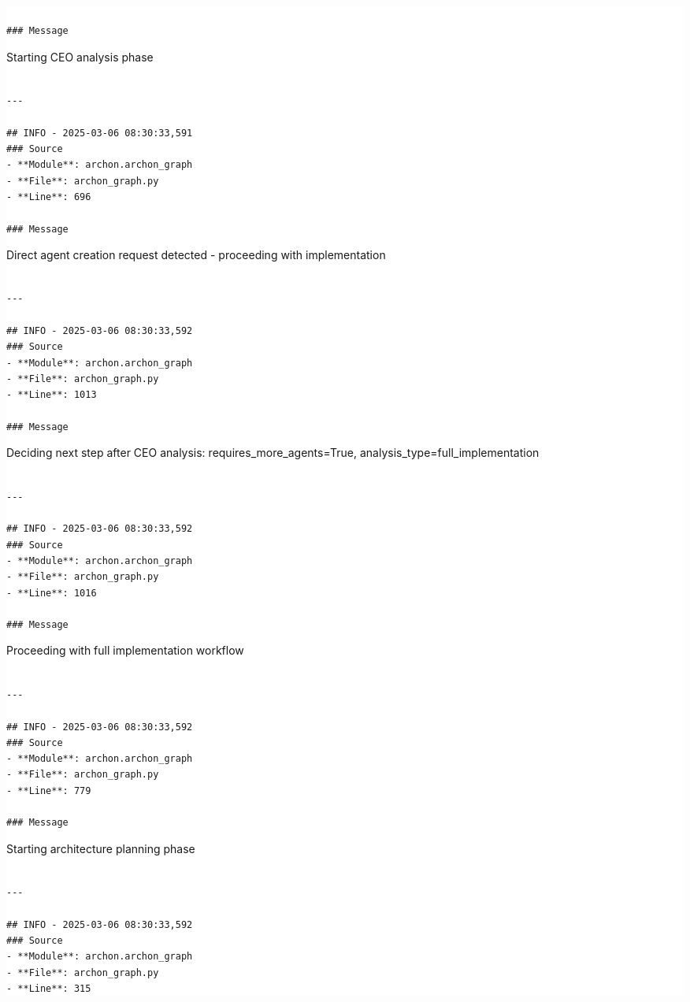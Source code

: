 ```

### Message
```
Starting CEO analysis phase
```

---

## INFO - 2025-03-06 08:30:33,591
### Source
- **Module**: archon.archon_graph
- **File**: archon_graph.py
- **Line**: 696

### Message
```
Direct agent creation request detected - proceeding with implementation
```

---

## INFO - 2025-03-06 08:30:33,592
### Source
- **Module**: archon.archon_graph
- **File**: archon_graph.py
- **Line**: 1013

### Message
```
Deciding next step after CEO analysis: requires_more_agents=True, analysis_type=full_implementation
```

---

## INFO - 2025-03-06 08:30:33,592
### Source
- **Module**: archon.archon_graph
- **File**: archon_graph.py
- **Line**: 1016

### Message
```
Proceeding with full implementation workflow
```

---

## INFO - 2025-03-06 08:30:33,592
### Source
- **Module**: archon.archon_graph
- **File**: archon_graph.py
- **Line**: 779

### Message
```
Starting architecture planning phase
```

---

## INFO - 2025-03-06 08:30:33,592
### Source
- **Module**: archon.archon_graph
- **File**: archon_graph.py
- **Line**: 315
```